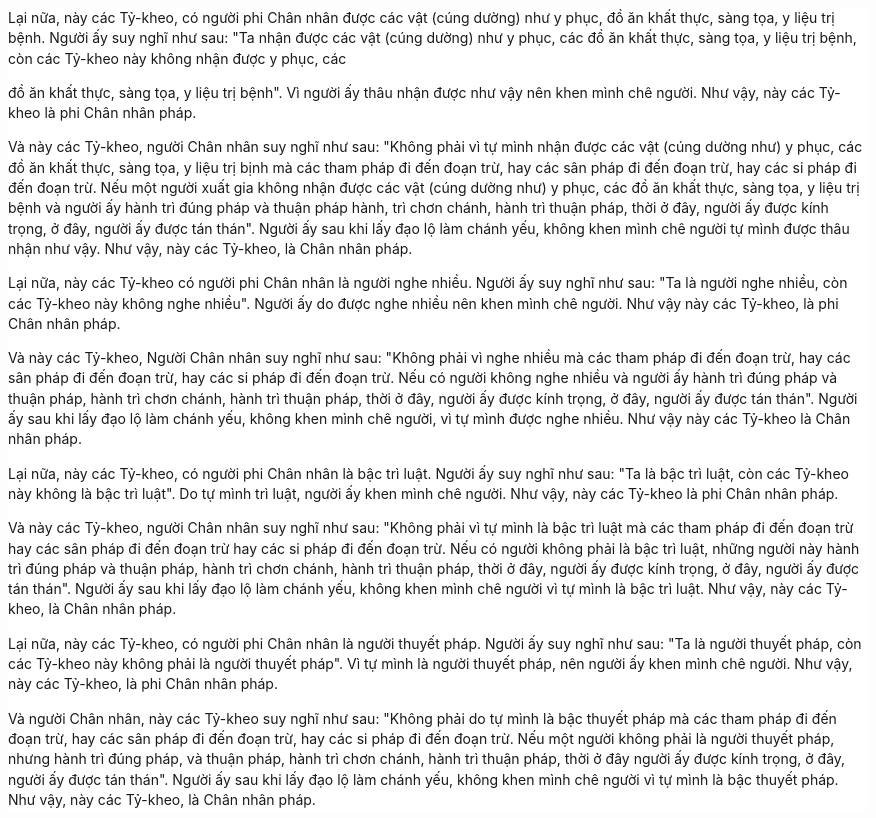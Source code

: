 Lại nữa, này các Tỷ-kheo, có người phi Chân nhân được các vật (cúng dường) như y phục, đồ ăn khất
thực, sàng tọa, y liệu trị bệnh. Người ấy suy nghĩ như sau: "Ta nhận được các vật (cúng dường) như y
phục, các đồ ăn khất thực, sàng tọa, y liệu trị bệnh, còn các Tỷ-kheo này không nhận được y phục, các

đồ ăn khất thực, sàng tọa, y liệu trị bệnh". Vì người ấy thâu nhận được như vậy nên khen mình chê
người. Như vậy, này các Tỷ-kheo là phi Chân nhân pháp.

Và này các Tỷ-kheo, người Chân nhân suy nghĩ như sau: "Không phải vì tự mình nhận được các vật
(cúng dường như) y phục, các đồ ăn khất thực, sàng tọa, y liệu trị bịnh mà các tham pháp đi đến đoạn
trừ, hay các sân pháp đi đến đoạn trừ, hay các si pháp đi đến đoạn trừ. Nếu một người xuất gia không
nhận được các vật (cúng dường như) y phục, các đồ ăn khất thực, sàng tọa, y liệu trị bệnh và người ấy
hành trì đúng pháp và thuận pháp hành, trì chơn chánh, hành trì thuận pháp, thời ở đây, người ấy được
kính trọng, ở đây, người ấy được tán thán". Người ấy sau khi lấy đạo lộ làm chánh yếu, không khen
mình chê người tự mình được thâu nhận như vậy. Như vậy, này các Tỷ-kheo, là Chân nhân pháp.

Lại nữa, này các Tỷ-kheo có người phi Chân nhân là người nghe nhiều. Người ấy suy nghĩ như sau: "Ta
là người nghe nhiều, còn các Tỷ-kheo này không nghe nhiều". Người ấy do được nghe nhiều nên khen
mình chê người. Như vậy này các Tỷ-kheo, là phi Chân nhân pháp.

Và này các Tỷ-kheo, Người Chân nhân suy nghĩ như sau: "Không phải vì nghe nhiều mà các tham pháp
đi đến đoạn trừ, hay các sân pháp đi đến đoạn trừ, hay các si pháp đi đến đoạn trừ. Nếu có người không
nghe nhiều và người ấy hành trì đúng pháp và thuận pháp, hành trì chơn chánh, hành trì thuận pháp, thời
ở đây, người ấy được kính trọng, ở đây, người ấy được tán thán". Người ấy sau khi lấy đạo lộ làm chánh
yếu, không khen mình chê người, vì tự mình được nghe nhiều. Như vậy này các Tỷ-kheo là Chân nhân
pháp.

Lại nữa, này các Tỷ-kheo, có người phi Chân nhân là bậc trì luật. Người ấy suy nghĩ như sau: "Ta là bậc
trì luật, còn các Tỷ-kheo này không là bậc trì luật". Do tự mình trì luật, người ấy khen mình chê người.
Như vậy, này các Tỷ-kheo là phi Chân nhân pháp.

Và này các Tỷ-kheo, người Chân nhân suy nghĩ như sau: "Không phải vì tự mình là bậc trì luật mà các
tham pháp đi đến đoạn trừ hay các sân pháp đi đến đoạn trừ hay các si pháp đi đến đoạn trừ. Nếu có
người không phải là bậc trì luật, những người này hành trì đúng pháp và thuận pháp, hành trì chơn
chánh, hành trì thuận pháp, thời ở đây, người ấy được kính trọng, ở đây, người ấy được tán thán". Người
ấy sau khi lấy đạo lộ làm chánh yếu, không khen mình chê người vì tự mình là bậc trì luật. Như vậy, này
các Tỷ-kheo, là Chân nhân pháp.

Lại nữa, này các Tỷ-kheo, có người phi Chân nhân là người thuyết pháp. Người ấy suy nghĩ như sau:
"Ta là người thuyết pháp, còn các Tỷ-kheo này không phải là người thuyết pháp". Vì tự mình là người
thuyết pháp, nên người ấy khen mình chê người. Như vậy, này các Tỷ-kheo, là phi Chân nhân pháp.

Và người Chân nhân, này các Tỷ-kheo suy nghĩ như sau: "Không phải do tự mình là bậc thuyết pháp mà
các tham pháp đi đến đoạn trừ, hay các sân pháp đi đến đoạn trừ, hay các si pháp đi đến đoạn trừ. Nếu
một người không phải là người thuyết pháp, nhưng hành trì đúng pháp, và thuận pháp, hành trì chơn
chánh, hành trì thuận pháp, thời ở đây người ấy được kính trọng, ở đây, người ấy được tán thán". Người
ấy sau khi lấy đạo lộ làm chánh yếu, không khen mình chê người vì tự mình là bậc thuyết pháp. Như
vậy, này các Tỷ-kheo, là Chân nhân pháp.
